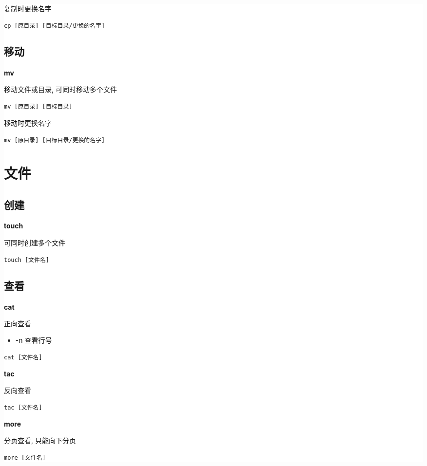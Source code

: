 复制时更换名字

```
cp [原目录] [目标目录/更换的名字]
```

## 移动

**mv**

移动文件或目录, 可同时移动多个文件

```
mv [原目录] [目标目录]
```

移动时更换名字

```
mv [原目录] [目标目录/更换的名字]
```

# 文件

## 创建

**touch**

可同时创建多个文件

```
touch [文件名]
```

## 查看

**cat**

正向查看

- -n  查看行号

```
cat [文件名]
```

**tac**

反向查看

```
tac [文件名]
```

**more**

分页查看,  只能向下分页

```
more [文件名]
```
